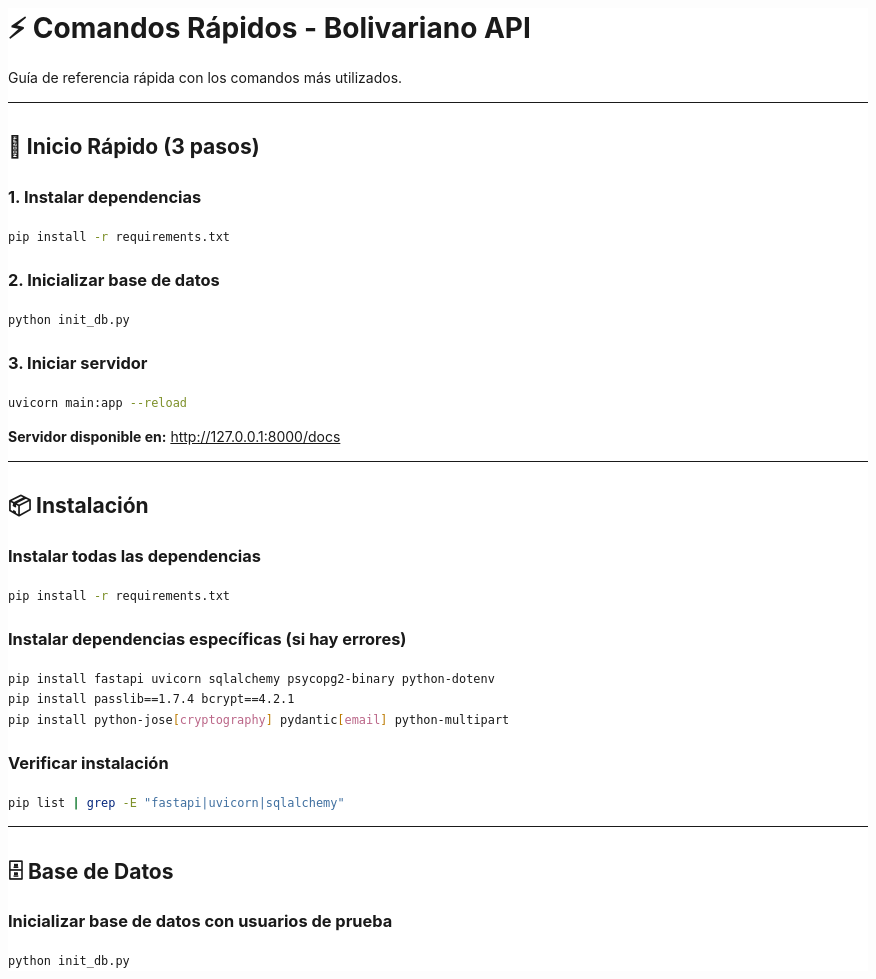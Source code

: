 # ⚡ Comandos Rápidos - Bolivariano API

Guía de referencia rápida con los comandos más utilizados.

---

## 🚀 Inicio Rápido (3 pasos)

### 1. Instalar dependencias
```bash
pip install -r requirements.txt
```

### 2. Inicializar base de datos
```bash
python init_db.py
```

### 3. Iniciar servidor
```bash
uvicorn main:app --reload
```

**Servidor disponible en:** http://127.0.0.1:8000/docs

---

## 📦 Instalación

### Instalar todas las dependencias
```bash
pip install -r requirements.txt
```

### Instalar dependencias específicas (si hay errores)
```bash
pip install fastapi uvicorn sqlalchemy psycopg2-binary python-dotenv
pip install passlib==1.7.4 bcrypt==4.2.1
pip install python-jose[cryptography] pydantic[email] python-multipart
```

### Verificar instalación
```bash
pip list | grep -E "fastapi|uvicorn|sqlalchemy"
```

---

## 🗄️ Base de Datos

### Inicializar base de datos con usuarios de prueba
```bash
python init_db.py
```
